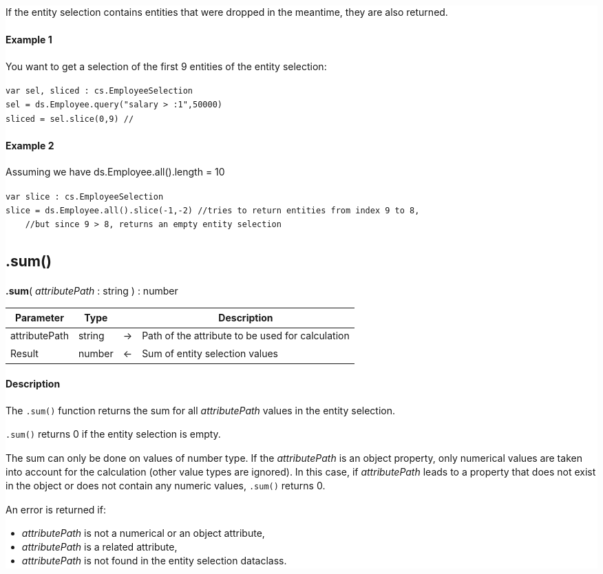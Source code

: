If the entity selection contains entities that were dropped in the meantime, they are also returned.

#### Example 1

You want to get a selection of the first 9 entities of the entity selection:

```qs
var sel, sliced : cs.EmployeeSelection
sel = ds.Employee.query("salary > :1",50000)
sliced = sel.slice(0,9) //
```


#### Example 2

Assuming we have ds.Employee.all().length = 10

```qs
var slice : cs.EmployeeSelection
slice = ds.Employee.all().slice(-1,-2) //tries to return entities from index 9 to 8,
	//but since 9 > 8, returns an empty entity selection

```





## .sum()   


**.sum**( *attributePath* : string ) : number


|Parameter|Type||Description|
|---------|--- |:---:|------|
|attributePath |string|&#8594;|Path of the attribute to be used for calculation|
|Result|number|&#8592;|Sum of entity selection values|


#### Description


The `.sum()` function returns the sum for all *attributePath* values in the entity selection.

`.sum()` returns 0 if the entity selection is empty.

The sum can only be done on values of number type. If the *attributePath* is an object property, only numerical values are taken into account for the calculation (other value types are ignored). In this case, if *attributePath* leads to a property that does not exist in the object or does not contain any numeric values, `.sum()` returns 0.

An error is returned if:

*	*attributePath* is not a numerical or an object attribute,
*	*attributePath* is a related attribute,
*	*attributePath* is not found in the entity selection dataclass.

